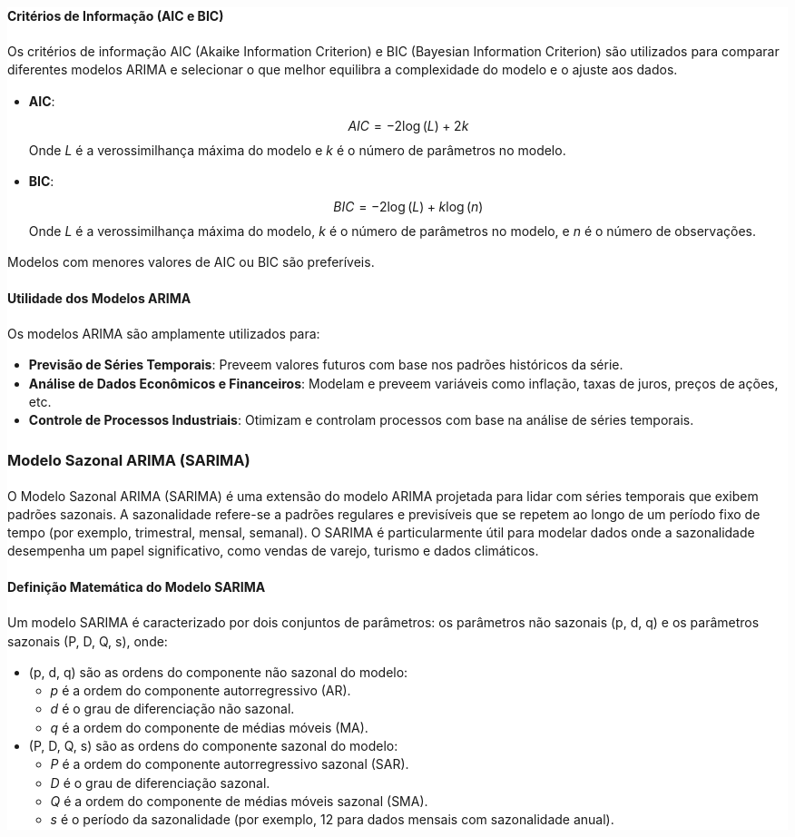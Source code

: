 #### Critérios de Informação (AIC e BIC)

Os critérios de informação AIC (Akaike Information Criterion) e BIC (Bayesian Information Criterion) são utilizados para comparar diferentes modelos ARIMA e selecionar o que melhor equilibra a complexidade do modelo e o ajuste aos dados.

*   **AIC**:
    $$
    AIC = -2 \log(L) + 2k
    $$
    Onde *L* é a verossimilhança máxima do modelo e *k* é o número de parâmetros no modelo.

*   **BIC**:
    $$
    BIC = -2 \log(L) + k \log(n)
    $$
    Onde *L* é a verossimilhança máxima do modelo, *k* é o número de parâmetros no modelo, e *n* é o número de observações.

Modelos com menores valores de AIC ou BIC são preferíveis.

#### Utilidade dos Modelos ARIMA

Os modelos ARIMA são amplamente utilizados para:

*   **Previsão de Séries Temporais**: Preveem valores futuros com base nos padrões históricos da série.
*   **Análise de Dados Econômicos e Financeiros**: Modelam e preveem variáveis como inflação, taxas de juros, preços de ações, etc.
*   **Controle de Processos Industriais**: Otimizam e controlam processos com base na análise de séries temporais.

### Modelo Sazonal ARIMA (SARIMA)

O Modelo Sazonal ARIMA (SARIMA) é uma extensão do modelo ARIMA projetada para lidar com séries temporais que exibem padrões sazonais. A sazonalidade refere-se a padrões regulares e previsíveis que se repetem ao longo de um período fixo de tempo (por exemplo, trimestral, mensal, semanal). O SARIMA é particularmente útil para modelar dados onde a sazonalidade desempenha um papel significativo, como vendas de varejo, turismo e dados climáticos.

#### Definição Matemática do Modelo SARIMA

Um modelo SARIMA é caracterizado por dois conjuntos de parâmetros: os parâmetros não sazonais (p, d, q) e os parâmetros sazonais (P, D, Q, s), onde:

*   (p, d, q) são as ordens do componente não sazonal do modelo:
    *   *p* é a ordem do componente autorregressivo (AR).
    *   *d* é o grau de diferenciação não sazonal.
    *   *q* é a ordem do componente de médias móveis (MA).
*   (P, D, Q, s) são as ordens do componente sazonal do modelo:
    *   *P* é a ordem do componente autorregressivo sazonal (SAR).
    *   *D* é o grau de diferenciação sazonal.
    *   *Q* é a ordem do componente de médias móveis sazonal (SMA).
    *   *s* é o período da sazonalidade (por exemplo, 12 para dados mensais com sazonalidade anual).
